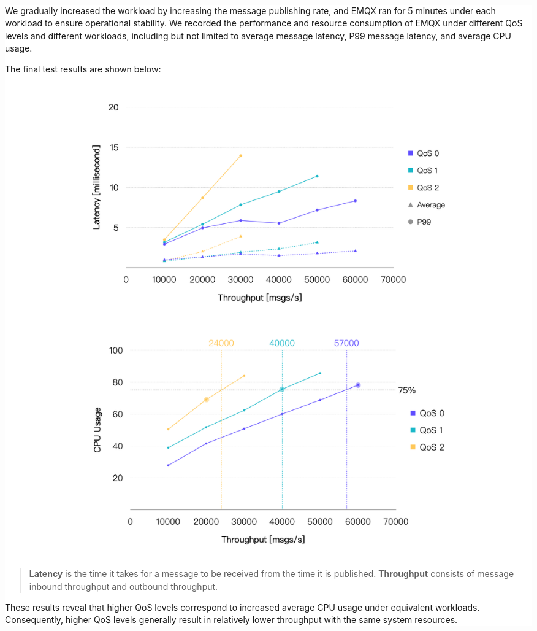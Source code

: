 We gradually increased the workload by increasing the message publishing rate, and EMQX ran for 5 minutes under each workload to ensure operational stability. We recorded the performance and resource consumption of EMQX under different QoS levels and different workloads, including but not limited to average message latency, P99 message latency, and average CPU usage.

The final test results are shown below:

![img](./assets/symmetric-test-result-01.png)

![img](./assets/symmetric-test-result-02.png)

> **Latency** is the time it takes for a message to be received from the time it is published. **Throughput** consists of message inbound throughput and outbound throughput.

These results reveal that higher QoS levels correspond to increased average CPU usage under equivalent workloads. Consequently, higher QoS levels generally result in relatively lower throughput with the same system resources.
